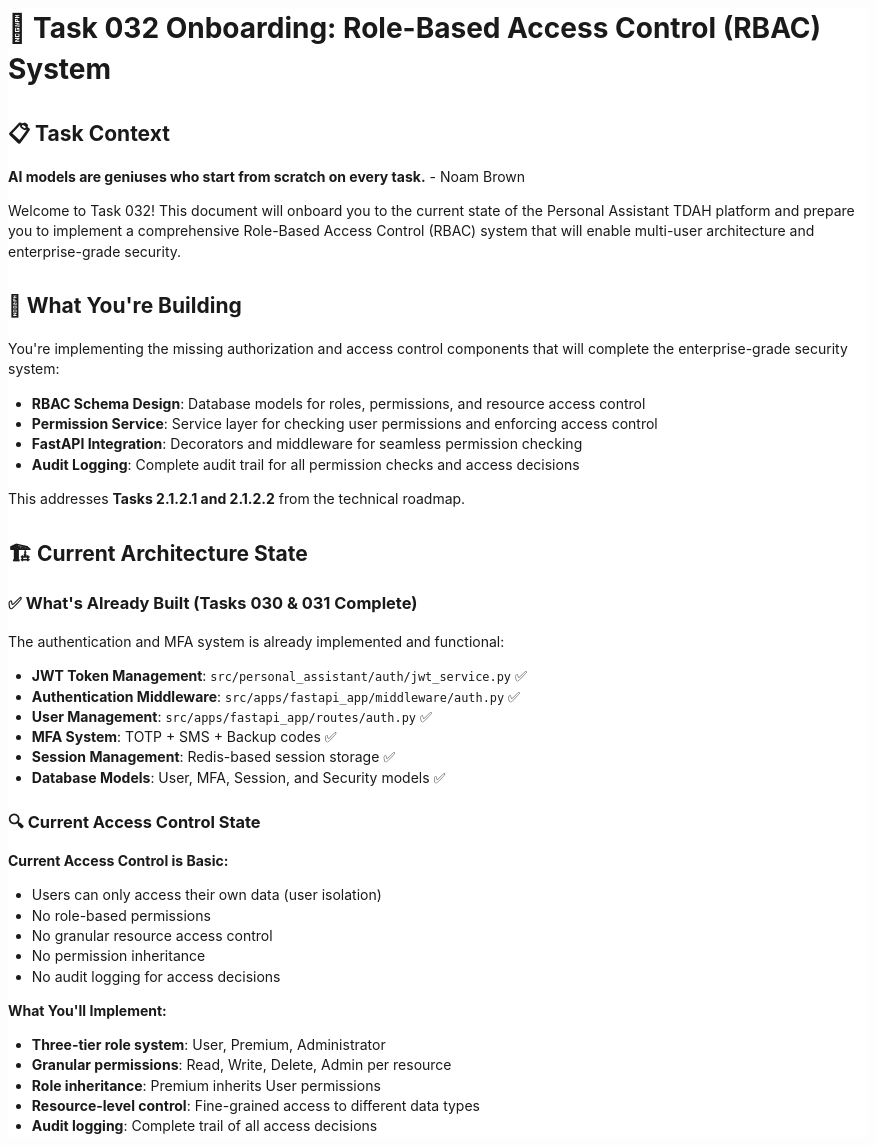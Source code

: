 # 🚀 Task 032 Onboarding: Role-Based Access Control (RBAC) System

## **📋 Task Context**

**AI models are geniuses who start from scratch on every task.** - Noam Brown

Welcome to Task 032! This document will onboard you to the current state of the Personal Assistant TDAH platform and prepare you to implement a comprehensive Role-Based Access Control (RBAC) system that will enable multi-user architecture and enterprise-grade security.

## **🎯 What You're Building**

You're implementing the missing authorization and access control components that will complete the enterprise-grade security system:

- **RBAC Schema Design**: Database models for roles, permissions, and resource access control
- **Permission Service**: Service layer for checking user permissions and enforcing access control
- **FastAPI Integration**: Decorators and middleware for seamless permission checking
- **Audit Logging**: Complete audit trail for all permission checks and access decisions

This addresses **Tasks 2.1.2.1 and 2.1.2.2** from the technical roadmap.

## **🏗️ Current Architecture State**

### **✅ What's Already Built (Tasks 030 & 031 Complete)**

The authentication and MFA system is already implemented and functional:

- **JWT Token Management**: `src/personal_assistant/auth/jwt_service.py` ✅
- **Authentication Middleware**: `src/apps/fastapi_app/middleware/auth.py` ✅
- **User Management**: `src/apps/fastapi_app/routes/auth.py` ✅
- **MFA System**: TOTP + SMS + Backup codes ✅
- **Session Management**: Redis-based session storage ✅
- **Database Models**: User, MFA, Session, and Security models ✅

### **🔍 Current Access Control State**

**Current Access Control is Basic:**

- Users can only access their own data (user isolation)
- No role-based permissions
- No granular resource access control
- No permission inheritance
- No audit logging for access decisions

**What You'll Implement:**

- **Three-tier role system**: User, Premium, Administrator
- **Granular permissions**: Read, Write, Delete, Admin per resource
- **Role inheritance**: Premium inherits User permissions
- **Resource-level control**: Fine-grained access to different data types
- **Audit logging**: Complete trail of all access decisions

